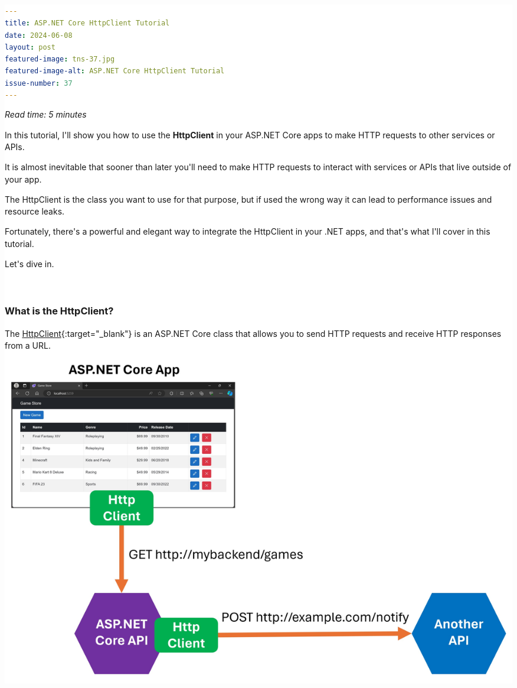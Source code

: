 ```yaml
---
title: ASP.NET Core HttpClient Tutorial
date: 2024-06-08
layout: post
featured-image: tns-37.jpg
featured-image-alt: ASP.NET Core HttpClient Tutorial
issue-number: 37
---
```


*Read time: 5 minutes*

In this tutorial, I'll show you how to use the **HttpClient** in your ASP.NET Core apps to make HTTP requests to other services or APIs. 

It is almost inevitable that sooner than later you'll need to make HTTP requests to interact with services or APIs that live outside of your app.

The HttpClient is the class you want to use for that purpose, but if used the wrong way it can lead to performance issues and resource leaks.

Fortunately, there's a powerful and elegant way to integrate the HttpClient in your .NET apps, and that's what I'll cover in this tutorial.

Let's dive in.

<br/>

### **What is the HttpClient?**
The [HttpClient](https://learn.microsoft.com/en-us/dotnet/api/system.net.http.httpclient){:target="_blank"} is an ASP.NET Core class that allows you to send HTTP requests and receive HTTP responses from a URL. 

![](/assets/images/tns-37-httpclient.jpg)
